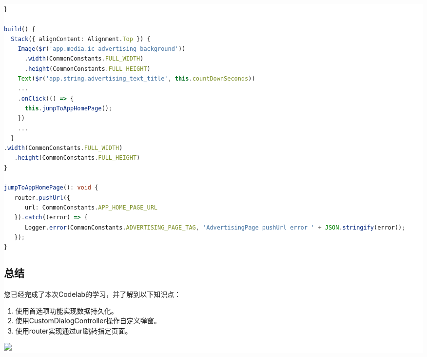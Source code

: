 ```typescript
}

build() {
  Stack({ alignContent: Alignment.Top }) {
    Image($r('app.media.ic_advertising_background'))
      .width(CommonConstants.FULL_WIDTH)
      .height(CommonConstants.FULL_HEIGHT)
    Text($r('app.string.advertising_text_title', this.countDownSeconds))
    ...
    .onClick(() => {
      this.jumpToAppHomePage();
    })
    ...
  }
.width(CommonConstants.FULL_WIDTH)
   .height(CommonConstants.FULL_HEIGHT)
}

jumpToAppHomePage(): void {
   router.pushUrl({
      url: CommonConstants.APP_HOME_PAGE_URL
   }).catch((error) => {
      Logger.error(CommonConstants.ADVERTISING_PAGE_TAG, 'AdvertisingPage pushUrl error ' + JSON.stringify(error));
   });
}
```

## 总结

您已经完成了本次Codelab的学习，并了解到以下知识点：

1.  使用首选项功能实现数据持久化。
2.  使用CustomDialogController操作自定义弹窗。
3.  使用router实现通过url跳转指定页面。

![](figures/congratulations.gif)



